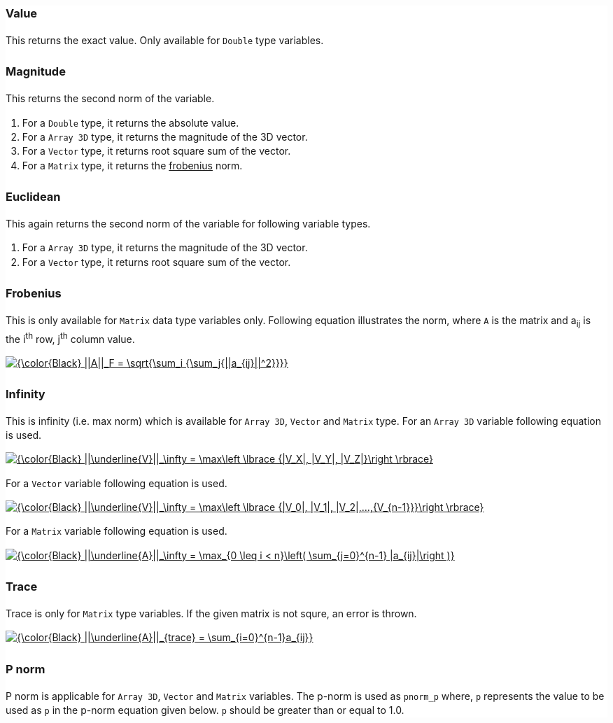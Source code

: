 ### Value

This returns the exact value. Only available for `Double` type variables.

### Magnitude

This returns the second norm of the variable.

1. For a `Double` type, it returns the absolute value.
2. For a `Array 3D` type, it returns the magnitude of the 3D vector.
3. For a `Vector` type, it returns root square sum of the vector.
4. For a `Matrix` type, it returns the [frobenius](#frobenius) norm.

### Euclidean

This again returns the second norm of the variable for following variable types.

1. For a `Array 3D` type, it returns the magnitude of the 3D vector.
2. For a `Vector` type, it returns root square sum of the vector.

### Frobenius

This is only available for `Matrix` data type variables only. Following equation illustrates the norm, where `A` is the matrix and a<sub>ij</sub> is the i<sup>th</sup> row, j<sup>th</sup> column value.

<a href="https://www.codecogs.com/eqnedit.php?latex={\color{Black}&space;||A||_F&space;=&space;\sqrt{\sum_i&space;{\sum_j{||a_{ij}||^2}}}}" target="_blank"><img src="https://latex.codecogs.com/svg.latex?{\color{Black}&space;||A||_F&space;=&space;\sqrt{\sum_i&space;{\sum_j{||a_{ij}||^2}}}}" title="{\color{Black} ||A||_F = \sqrt{\sum_i {\sum_j{||a_{ij}||^2}}}}" /></a>

### Infinity

This is infinity (i.e. max norm) which is available for `Array 3D`, `Vector` and `Matrix` type.
For an `Array 3D` variable following equation is used.

<a href="https://www.codecogs.com/eqnedit.php?latex={\color{Black}&space;||\underline{V}||_\infty&space;=&space;\max\left&space;\lbrace&space;{|V_X|,&space;|V_Y|,&space;|V_Z|}\right&space;\rbrace}" target="_blank"><img src="https://latex.codecogs.com/svg.latex?{\color{Black}&space;||\underline{V}||_\infty&space;=&space;\max\left&space;\lbrace&space;{|V_X|,&space;|V_Y|,&space;|V_Z|}\right&space;\rbrace}" title="{\color{Black} ||\underline{V}||_\infty = \max\left \lbrace {|V_X|, |V_Y|, |V_Z|}\right \rbrace}" /></a>

For a `Vector` variable following equation is used.

<a href="https://www.codecogs.com/eqnedit.php?latex={\color{Black}&space;||\underline{V}||_\infty&space;=&space;\max\left&space;\lbrace&space;{|V_0|,&space;|V_1|,&space;|V_2|,...,{V_{n-1}}}\right&space;\rbrace}" target="_blank"><img src="https://latex.codecogs.com/svg.latex?{\color{Black}&space;||\underline{V}||_\infty&space;=&space;\max\left&space;\lbrace&space;{|V_0|,&space;|V_1|,&space;|V_2|,...,{V_{n-1}}}\right&space;\rbrace}" title="{\color{Black} ||\underline{V}||_\infty = \max\left \lbrace {|V_0|, |V_1|, |V_2|,...,{V_{n-1}}}\right \rbrace}" /></a>

For a `Matrix` variable following equation is used.

<a href="https://www.codecogs.com/eqnedit.php?latex={\color{Black}&space;||\underline{A}||_\infty&space;=&space;\max_{0&space;\leq&space;i&space;<&space;n}\left(&space;\sum_{j=0}^{n-1}&space;|a_{ij}|\right&space;)}" target="_blank"><img src="https://latex.codecogs.com/svg.latex?{\color{Black}&space;||\underline{A}||_\infty&space;=&space;\max_{0&space;\leq&space;i&space;<&space;n}\left(&space;\sum_{j=0}^{n-1}&space;|a_{ij}|\right&space;)}" title="{\color{Black} ||\underline{A}||_\infty = \max_{0 \leq i < n}\left( \sum_{j=0}^{n-1} |a_{ij}|\right )}" /></a>

### Trace

Trace is only for `Matrix` type variables. If the given matrix is not squre, an error is thrown.

<a href="https://www.codecogs.com/eqnedit.php?latex={\color{Black}&space;||\underline{A}||_{trace}&space;=&space;\sum_{i=0}^{n-1}a_{ij}}" target="_blank"><img src="https://latex.codecogs.com/svg.latex?{\color{Black}&space;||\underline{A}||_{trace}&space;=&space;\sum_{i=0}^{n-1}a_{ij}}" title="{\color{Black} ||\underline{A}||_{trace} = \sum_{i=0}^{n-1}a_{ij}}" /></a>

### P norm

P norm is applicable for `Array 3D`, `Vector` and `Matrix` variables. The p-norm is used as `pnorm_p` where, `p` represents the value to be used as `p` in the p-norm equation given below. `p` should be greater than or equal to 1.0.

